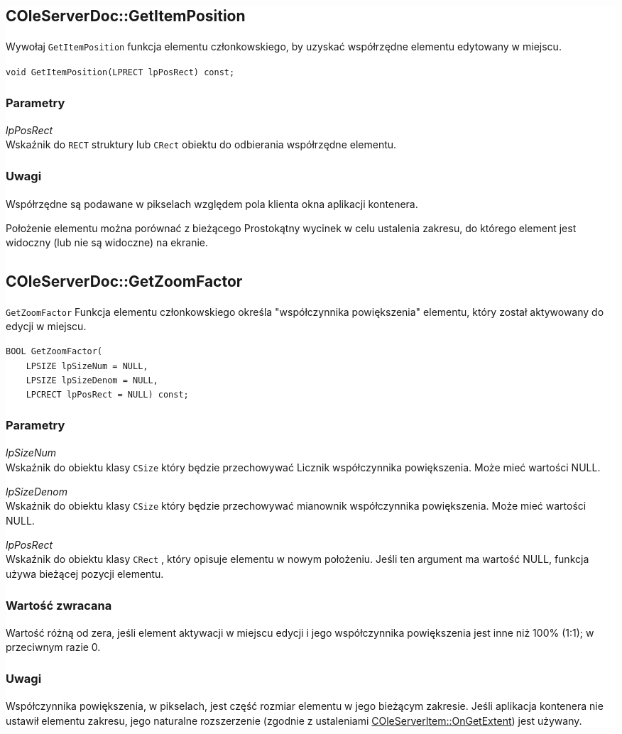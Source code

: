 ##  <a name="getitemposition"></a>  COleServerDoc::GetItemPosition  
 Wywołaj `GetItemPosition` funkcja elementu członkowskiego, by uzyskać współrzędne elementu edytowany w miejscu.  
  
```  
void GetItemPosition(LPRECT lpPosRect) const;  
```  
  
### <a name="parameters"></a>Parametry  
 *lpPosRect*  
 Wskaźnik do `RECT` struktury lub `CRect` obiektu do odbierania współrzędne elementu.  
  
### <a name="remarks"></a>Uwagi  
 Współrzędne są podawane w pikselach względem pola klienta okna aplikacji kontenera.  
  
 Położenie elementu można porównać z bieżącego Prostokątny wycinek w celu ustalenia zakresu, do którego element jest widoczny (lub nie są widoczne) na ekranie.  
  
##  <a name="getzoomfactor"></a>  COleServerDoc::GetZoomFactor  
 `GetZoomFactor` Funkcja elementu członkowskiego określa "współczynnika powiększenia" elementu, który został aktywowany do edycji w miejscu.  
  
```  
BOOL GetZoomFactor(
    LPSIZE lpSizeNum = NULL,  
    LPSIZE lpSizeDenom = NULL,  
    LPCRECT lpPosRect = NULL) const;  
```  
  
### <a name="parameters"></a>Parametry  
 *lpSizeNum*  
 Wskaźnik do obiektu klasy `CSize` który będzie przechowywać Licznik współczynnika powiększenia. Może mieć wartości NULL.  
  
 *lpSizeDenom*  
 Wskaźnik do obiektu klasy `CSize` który będzie przechowywać mianownik współczynnika powiększenia. Może mieć wartości NULL.  
  
 *lpPosRect*  
 Wskaźnik do obiektu klasy `CRect` , który opisuje elementu w nowym położeniu. Jeśli ten argument ma wartość NULL, funkcja używa bieżącej pozycji elementu.  
  
### <a name="return-value"></a>Wartość zwracana  
 Wartość różną od zera, jeśli element aktywacji w miejscu edycji i jego współczynnika powiększenia jest inne niż 100% (1:1); w przeciwnym razie 0.  
  
### <a name="remarks"></a>Uwagi  
 Współczynnika powiększenia, w pikselach, jest część rozmiar elementu w jego bieżącym zakresie. Jeśli aplikacja kontenera nie ustawił elementu zakresu, jego naturalne rozszerzenie (zgodnie z ustaleniami [COleServerItem::OnGetExtent](../../mfc/reference/coleserveritem-class.md#ongetextent)) jest używany.  
  